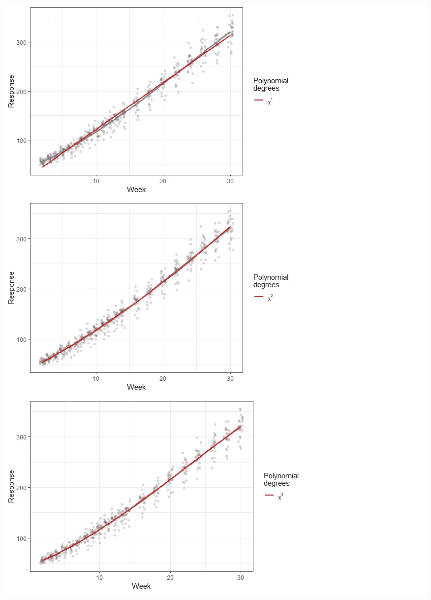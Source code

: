 ![](img/7354d4f215591846ae82dbaf32abac8a.png)![](img/5b5d6b3ccb210ae5d555bf6fe13a4ceb.png)![](img/f19d4ecf4d0bb22017cf752fb01e06cc.png)
